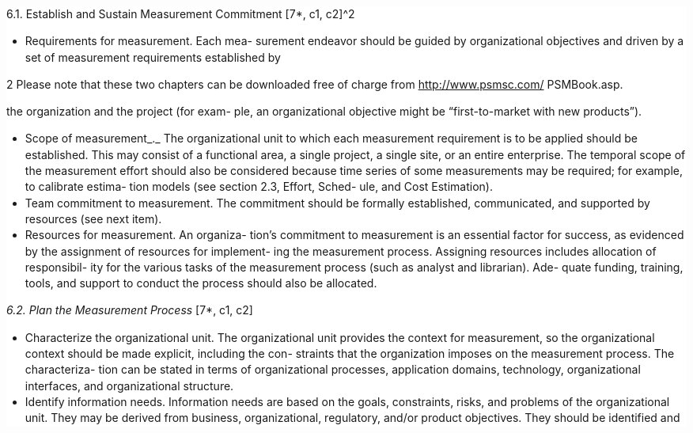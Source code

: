
6.1. Establish and Sustain Measurement
Commitment
[7*, c1, c2]^2

- Requirements for measurement. Each mea-
    surement endeavor should be guided by
    organizational objectives and driven by a set
    of measurement requirements established by


2 Please note that these two chapters can be
downloaded free of charge from http://www.psmsc.com/
PSMBook.asp.


the organization and the project (for exam-
ple, an organizational objective might be
“first-to-market with new products”).

- Scope of measurement_._ The organizational
    unit to which each measurement requirement
    is to be applied should be established. This
    may consist of a functional area, a single
    project, a single site, or an entire enterprise.
    The temporal scope of the measurement
    effort should also be considered because
    time series of some measurements may be
    required; for example, to calibrate estima-
    tion models (see section 2.3, Effort, Sched-
    ule, and Cost Estimation).
- Team commitment to measurement. The
    commitment should be formally established,
    communicated, and supported by resources
    (see next item).
- Resources for measurement. An organiza-
    tion’s commitment to measurement is an
    essential factor for success, as evidenced by
    the assignment of resources for implement-
    ing the measurement process. Assigning
    resources includes allocation of responsibil-
    ity for the various tasks of the measurement
    process (such as analyst and librarian). Ade-
    quate funding, training, tools, and support to
    conduct the process should also be allocated.

_6.2. Plan the Measurement Process_
[7*, c1, c2]

- Characterize the organizational unit. The
    organizational unit provides the context for
    measurement, so the organizational context
    should be made explicit, including the con-
    straints that the organization imposes on
    the measurement process. The characteriza-
    tion can be stated in terms of organizational
    processes, application domains, technology,
    organizational interfaces, and organizational
    structure.
- Identify information needs. Information
    needs are based on the goals, constraints,
    risks, and problems of the organizational
    unit. They may be derived from business,
    organizational, regulatory, and/or product
    objectives. They should be identified and

